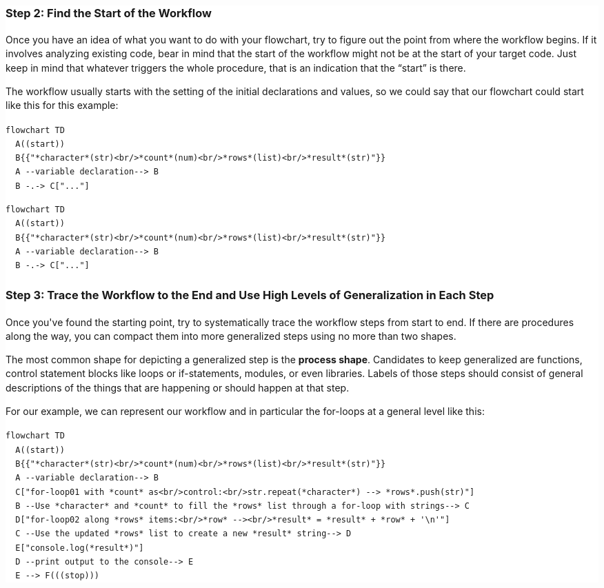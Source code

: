 ### Step 2: Find the Start of the Workflow

Once you have an idea of what you want to do with your flowchart, try to figure out the point from where the workflow begins. If it involves analyzing existing code, bear in mind that the start of the workflow might not be at the start of your target code. Just keep in mind that whatever triggers the whole procedure, that is an indication that the “start” is there.

The workflow usually starts with the setting of the initial declarations and values, so we could say that our flowchart could start like this for this example:

```mermaid :collapsed-lines title="finding the start point"
flowchart TD
  A((start))
  B{{"*character*(str)<br/>*count*(num)<br/>*rows*(list)<br/>*result*(str)"}}
  A --variable declaration--> B
  B -.-> C["..."]
```

```mermaid
flowchart TD
  A((start))
  B{{"*character*(str)<br/>*count*(num)<br/>*rows*(list)<br/>*result*(str)"}}
  A --variable declaration--> B
  B -.-> C["..."]
```



### Step 3: Trace the Workflow to the End and Use High Levels of Generalization in Each Step

Once you've found the starting point, try to systematically trace the workflow steps from start to end. If there are procedures along the way, you can compact them into more generalized steps using no more than two shapes.

The most common shape for depicting a generalized step is the **process shape**. Candidates to keep generalized are functions, control statement blocks like loops or if-statements, modules, or even libraries. Labels of those steps should consist of general descriptions of the things that are happening or should happen at that step.

For our example, we can represent our workflow and in particular the for-loops at a general level like this:

```mermaid{6-11} :collapsed-lines title="finding the end point and adding general steps"
flowchart TD
  A((start))
  B{{"*character*(str)<br/>*count*(num)<br/>*rows*(list)<br/>*result*(str)"}}
  A --variable declaration--> B
  C["for-loop01 with *count* as<br/>control:<br/>str.repeat(*character*) --> *rows*.push(str)"]
  B --Use *character* and *count* to fill the *rows* list through a for-loop with strings--> C
  D["for-loop02 along *rows* items:<br/>*row* --><br/>*result* = *result* + *row* + '\n'"]
  C --Use the updated *rows* list to create a new *result* string--> D
  E["console.log(*result*)"]
  D --print output to the console--> E
  E --> F(((stop)))
```
